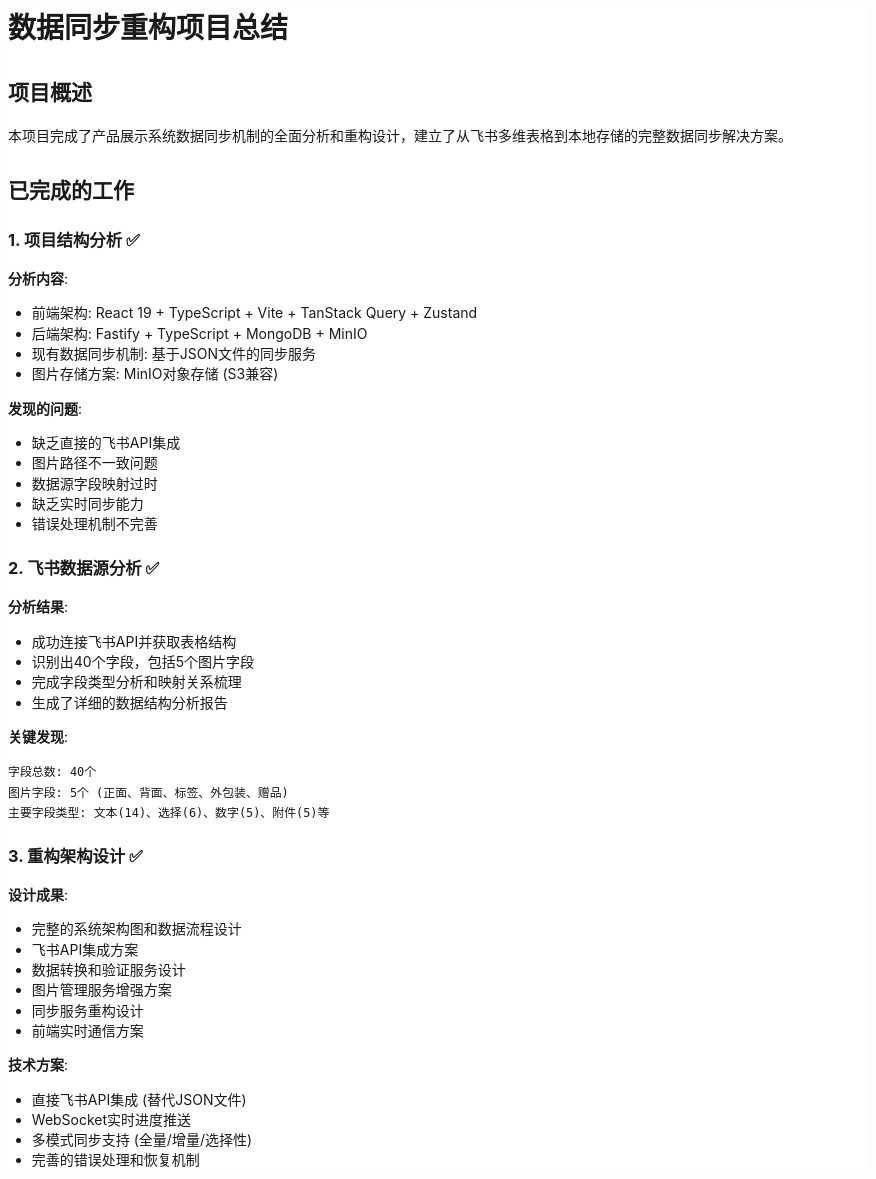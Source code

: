 # 数据同步重构项目总结

## 项目概述

本项目完成了产品展示系统数据同步机制的全面分析和重构设计，建立了从飞书多维表格到本地存储的完整数据同步解决方案。

## 已完成的工作

### 1. 项目结构分析 ✅

**分析内容**:
- 前端架构: React 19 + TypeScript + Vite + TanStack Query + Zustand
- 后端架构: Fastify + TypeScript + MongoDB + MinIO
- 现有数据同步机制: 基于JSON文件的同步服务
- 图片存储方案: MinIO对象存储 (S3兼容)

**发现的问题**:
- 缺乏直接的飞书API集成
- 图片路径不一致问题
- 数据源字段映射过时
- 缺乏实时同步能力
- 错误处理机制不完善

### 2. 飞书数据源分析 ✅

**分析结果**:
- 成功连接飞书API并获取表格结构
- 识别出40个字段，包括5个图片字段
- 完成字段类型分析和映射关系梳理
- 生成了详细的数据结构分析报告

**关键发现**:
```
字段总数: 40个
图片字段: 5个 (正面、背面、标签、外包装、赠品)
主要字段类型: 文本(14)、选择(6)、数字(5)、附件(5)等
```

### 3. 重构架构设计 ✅

**设计成果**:
- 完整的系统架构图和数据流程设计
- 飞书API集成方案
- 数据转换和验证服务设计
- 图片管理服务增强方案
- 同步服务重构设计
- 前端实时通信方案

**技术方案**:
- 直接飞书API集成 (替代JSON文件)
- WebSocket实时进度推送
- 多模式同步支持 (全量/增量/选择性)
- 完善的错误处理和恢复机制
